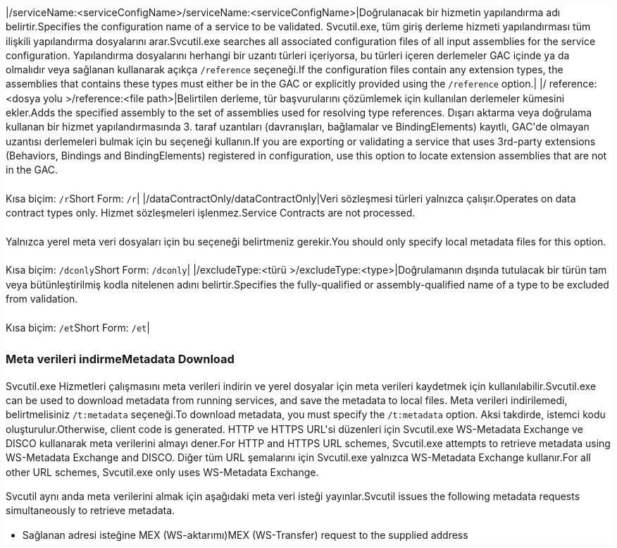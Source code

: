 |<span data-ttu-id="5e66e-329">/serviceName:\<serviceConfigName></span><span class="sxs-lookup"><span data-stu-id="5e66e-329">/serviceName:\<serviceConfigName></span></span>|<span data-ttu-id="5e66e-330">Doğrulanacak bir hizmetin yapılandırma adı belirtir.</span><span class="sxs-lookup"><span data-stu-id="5e66e-330">Specifies the configuration name of a service to be validated.</span></span> <span data-ttu-id="5e66e-331">Svcutil.exe, tüm giriş derleme hizmeti yapılandırması tüm ilişkili yapılandırma dosyalarını arar.</span><span class="sxs-lookup"><span data-stu-id="5e66e-331">Svcutil.exe searches all associated configuration files of all input assemblies for the service configuration.</span></span> <span data-ttu-id="5e66e-332">Yapılandırma dosyalarını herhangi bir uzantı türleri içeriyorsa, bu türleri içeren derlemeler GAC içinde ya da olmalıdır veya sağlanan kullanarak açıkça `/reference` seçeneği.</span><span class="sxs-lookup"><span data-stu-id="5e66e-332">If the configuration files contain any extension types, the assemblies that contains these types must either be in the GAC or explicitly provided using the `/reference` option.</span></span>|
|<span data-ttu-id="5e66e-333">/ reference:\<dosya yolu ></span><span class="sxs-lookup"><span data-stu-id="5e66e-333">/reference:\<file path></span></span>|<span data-ttu-id="5e66e-334">Belirtilen derleme, tür başvurularını çözümlemek için kullanılan derlemeler kümesini ekler.</span><span class="sxs-lookup"><span data-stu-id="5e66e-334">Adds the specified assembly to the set of assemblies used for resolving type references.</span></span> <span data-ttu-id="5e66e-335">Dışarı aktarma veya doğrulama kullanan bir hizmet yapılandırmasında 3. taraf uzantıları (davranışları, bağlamalar ve BindingElements) kayıtlı, GAC'de olmayan uzantısı derlemeleri bulmak için bu seçeneği kullanın.</span><span class="sxs-lookup"><span data-stu-id="5e66e-335">If you are exporting or validating a service that uses 3rd-party extensions (Behaviors, Bindings and BindingElements) registered in configuration, use this option to locate extension assemblies that are not in the GAC.</span></span><br /><br /> <span data-ttu-id="5e66e-336">Kısa biçim: `/r`</span><span class="sxs-lookup"><span data-stu-id="5e66e-336">Short Form: `/r`</span></span>|
|<span data-ttu-id="5e66e-337">/dataContractOnly</span><span class="sxs-lookup"><span data-stu-id="5e66e-337">/dataContractOnly</span></span>|<span data-ttu-id="5e66e-338">Veri sözleşmesi türleri yalnızca çalışır.</span><span class="sxs-lookup"><span data-stu-id="5e66e-338">Operates on data contract types only.</span></span> <span data-ttu-id="5e66e-339">Hizmet sözleşmeleri işlenmez.</span><span class="sxs-lookup"><span data-stu-id="5e66e-339">Service Contracts are not processed.</span></span><br /><br /> <span data-ttu-id="5e66e-340">Yalnızca yerel meta veri dosyaları için bu seçeneği belirtmeniz gerekir.</span><span class="sxs-lookup"><span data-stu-id="5e66e-340">You should only specify local metadata files for this option.</span></span><br /><br /> <span data-ttu-id="5e66e-341">Kısa biçim: `/dconly`</span><span class="sxs-lookup"><span data-stu-id="5e66e-341">Short Form: `/dconly`</span></span>|
|<span data-ttu-id="5e66e-342">/excludeType:\<türü ></span><span class="sxs-lookup"><span data-stu-id="5e66e-342">/excludeType:\<type></span></span>|<span data-ttu-id="5e66e-343">Doğrulamanın dışında tutulacak bir türün tam veya bütünleştirilmiş kodla nitelenen adını belirtir.</span><span class="sxs-lookup"><span data-stu-id="5e66e-343">Specifies the fully-qualified or assembly-qualified name of a type to be excluded from validation.</span></span><br /><br /> <span data-ttu-id="5e66e-344">Kısa biçim: `/et`</span><span class="sxs-lookup"><span data-stu-id="5e66e-344">Short Form: `/et`</span></span>|

### <a name="metadata-download"></a><span data-ttu-id="5e66e-345">Meta verileri indirme</span><span class="sxs-lookup"><span data-stu-id="5e66e-345">Metadata Download</span></span>

<span data-ttu-id="5e66e-346">Svcutil.exe Hizmetleri çalışmasını meta verileri indirin ve yerel dosyalar için meta verileri kaydetmek için kullanılabilir.</span><span class="sxs-lookup"><span data-stu-id="5e66e-346">Svcutil.exe can be used to download metadata from running services, and save the metadata to local files.</span></span> <span data-ttu-id="5e66e-347">Meta verileri indirilemedi, belirtmelisiniz `/t:metadata` seçeneği.</span><span class="sxs-lookup"><span data-stu-id="5e66e-347">To download metadata, you must specify the `/t:metadata` option.</span></span> <span data-ttu-id="5e66e-348">Aksi takdirde, istemci kodu oluşturulur.</span><span class="sxs-lookup"><span data-stu-id="5e66e-348">Otherwise, client code is generated.</span></span> <span data-ttu-id="5e66e-349">HTTP ve HTTPS URL'si düzenleri için Svcutil.exe WS-Metadata Exchange ve DISCO kullanarak meta verilerini almayı dener.</span><span class="sxs-lookup"><span data-stu-id="5e66e-349">For HTTP and HTTPS URL schemes, Svcutil.exe attempts to retrieve metadata using WS-Metadata Exchange and DISCO.</span></span> <span data-ttu-id="5e66e-350">Diğer tüm URL şemalarını için Svcutil.exe yalnızca WS-Metadata Exchange kullanır.</span><span class="sxs-lookup"><span data-stu-id="5e66e-350">For all other URL schemes, Svcutil.exe only uses WS-Metadata Exchange.</span></span>

<span data-ttu-id="5e66e-351">Svcutil aynı anda meta verilerini almak için aşağıdaki meta veri isteği yayınlar.</span><span class="sxs-lookup"><span data-stu-id="5e66e-351">Svcutil issues the following metadata requests simultaneously to retrieve metadata.</span></span>

- <span data-ttu-id="5e66e-352">Sağlanan adresi isteğine MEX (WS-aktarımı)</span><span class="sxs-lookup"><span data-stu-id="5e66e-352">MEX (WS-Transfer) request to the supplied address</span></span>
